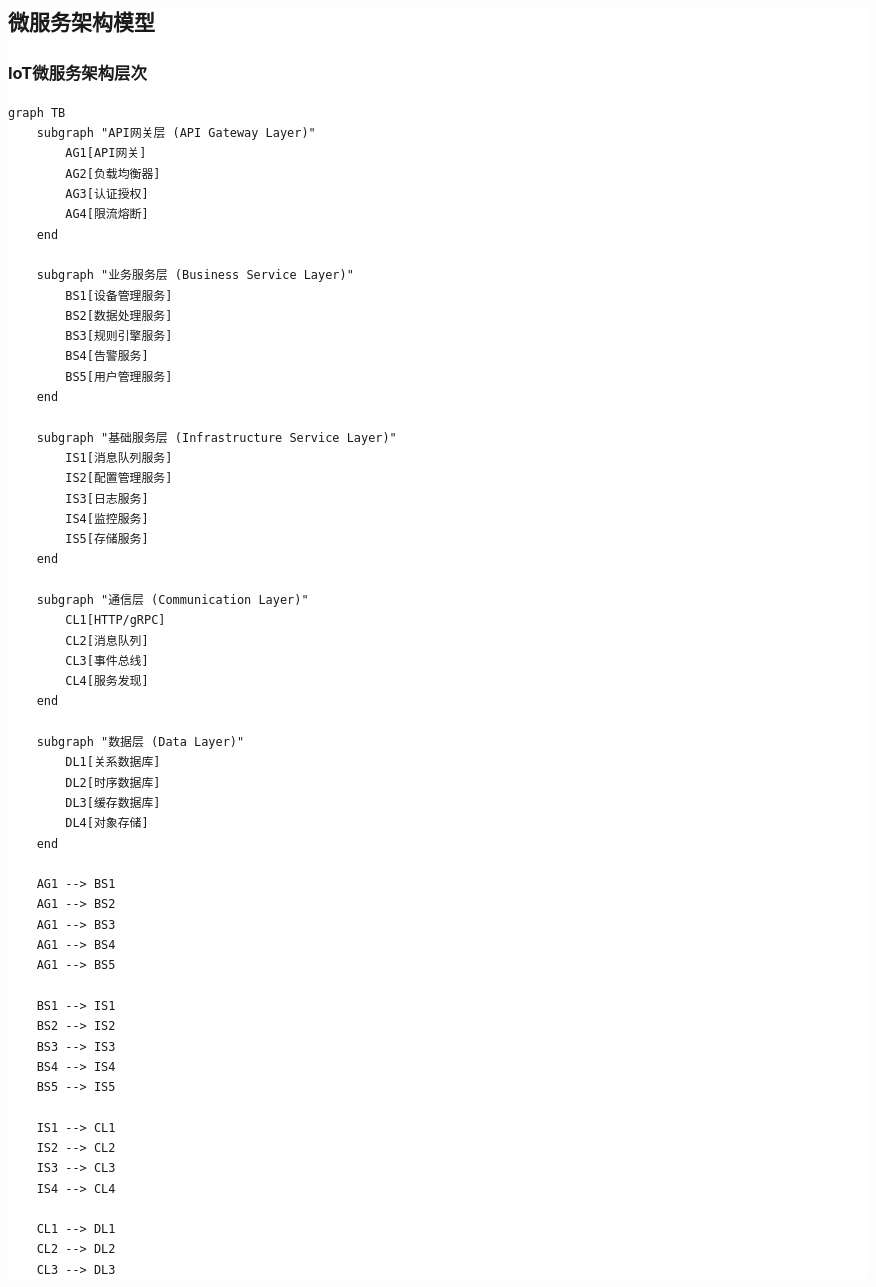 ## 微服务架构模型

### IoT微服务架构层次

```mermaid
graph TB
    subgraph "API网关层 (API Gateway Layer)"
        AG1[API网关]
        AG2[负载均衡器]
        AG3[认证授权]
        AG4[限流熔断]
    end
    
    subgraph "业务服务层 (Business Service Layer)"
        BS1[设备管理服务]
        BS2[数据处理服务]
        BS3[规则引擎服务]
        BS4[告警服务]
        BS5[用户管理服务]
    end
    
    subgraph "基础服务层 (Infrastructure Service Layer)"
        IS1[消息队列服务]
        IS2[配置管理服务]
        IS3[日志服务]
        IS4[监控服务]
        IS5[存储服务]
    end
    
    subgraph "通信层 (Communication Layer)"
        CL1[HTTP/gRPC]
        CL2[消息队列]
        CL3[事件总线]
        CL4[服务发现]
    end
    
    subgraph "数据层 (Data Layer)"
        DL1[关系数据库]
        DL2[时序数据库]
        DL3[缓存数据库]
        DL4[对象存储]
    end
    
    AG1 --> BS1
    AG1 --> BS2
    AG1 --> BS3
    AG1 --> BS4
    AG1 --> BS5
    
    BS1 --> IS1
    BS2 --> IS2
    BS3 --> IS3
    BS4 --> IS4
    BS5 --> IS5
    
    IS1 --> CL1
    IS2 --> CL2
    IS3 --> CL3
    IS4 --> CL4
    
    CL1 --> DL1
    CL2 --> DL2
    CL3 --> DL3
```